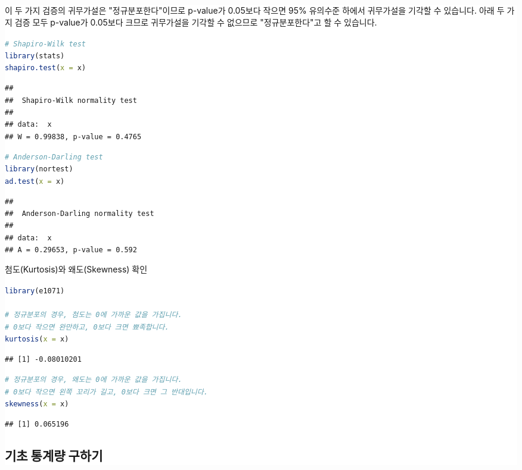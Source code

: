 이 두 가지 검증의 귀무가설은 "정규분포한다"이므로 p-value가 0.05보다 작으면 95% 유의수준 하에서 귀무가설을 기각할 수 있습니다.
아래 두 가지 검증 모두 p-value가 0.05보다 크므로 귀무가설을 기각할 수 없으므로 "정규분포한다"고 할 수 있습니다.

``` r
# Shapiro-Wilk test
library(stats)
shapiro.test(x = x)
```

    ## 
    ##  Shapiro-Wilk normality test
    ## 
    ## data:  x
    ## W = 0.99838, p-value = 0.4765

``` r
# Anderson-Darling test
library(nortest)
ad.test(x = x)
```

    ## 
    ##  Anderson-Darling normality test
    ## 
    ## data:  x
    ## A = 0.29653, p-value = 0.592

첨도(Kurtosis)와 왜도(Skewness) 확인

``` r
library(e1071)

# 정규분포의 경우, 첨도는 0에 가까운 값을 가집니다. 
# 0보다 작으면 완만하고, 0보다 크면 뾰족합니다.
kurtosis(x = x)
```

    ## [1] -0.08010201

``` r
# 정규분포의 경우, 왜도는 0에 가까운 값을 가집니다.
# 0보다 작으면 왼쪽 꼬리가 길고, 0보다 크면 그 반대입니다.
skewness(x = x)
```

    ## [1] 0.065196

기초 통계량 구하기
------------------
